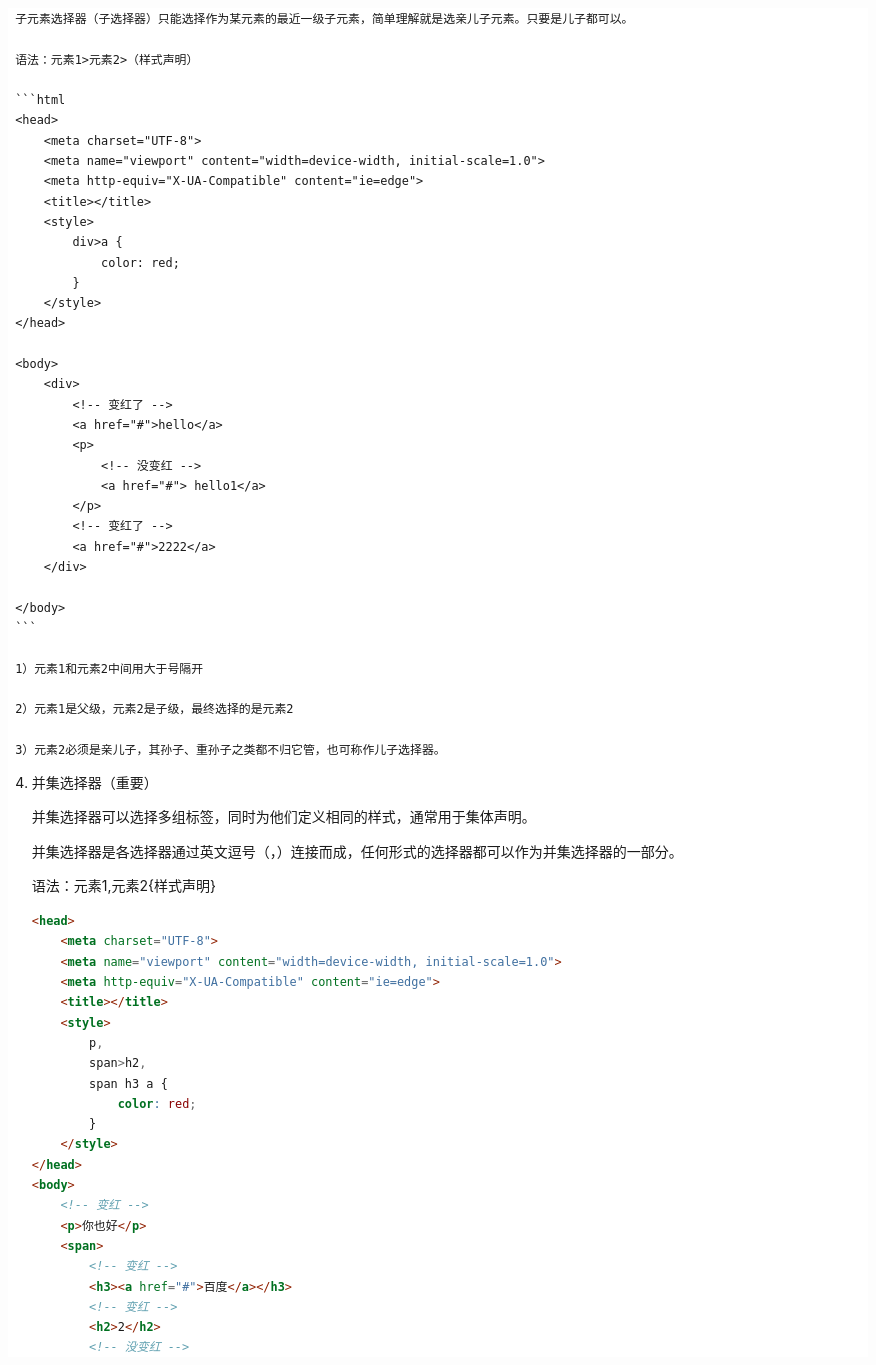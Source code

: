      子元素选择器（子选择器）只能选择作为某元素的最近一级子元素，简单理解就是选亲儿子元素。只要是儿子都可以。

     语法：元素1>元素2>（样式声明）

     ```html
     <head>
         <meta charset="UTF-8">
         <meta name="viewport" content="width=device-width, initial-scale=1.0">
         <meta http-equiv="X-UA-Compatible" content="ie=edge">
         <title></title>
         <style>
             div>a {
                 color: red;
             }
         </style>
     </head>
     
     <body>
         <div>
             <!-- 变红了 -->
             <a href="#">hello</a>
             <p>
                 <!-- 没变红 -->
                 <a href="#"> hello1</a>
             </p>
             <!-- 变红了 -->
             <a href="#">2222</a>
         </div>
     
     </body>
     ```

     1）元素1和元素2中间用大于号隔开

     2）元素1是父级，元素2是子级，最终选择的是元素2

     3）元素2必须是亲儿子，其孙子、重孙子之类都不归它管，也可称作儿子选择器。

  4. 并集选择器（重要）

     并集选择器可以选择多组标签，同时为他们定义相同的样式，通常用于集体声明。

     并集选择器是各选择器通过英文逗号（，）连接而成，任何形式的选择器都可以作为并集选择器的一部分。

     语法：元素1,元素2{样式声明}

     ```html
     <head>
         <meta charset="UTF-8">
         <meta name="viewport" content="width=device-width, initial-scale=1.0">
         <meta http-equiv="X-UA-Compatible" content="ie=edge">
         <title></title>
         <style>
             p,
             span>h2,
             span h3 a {
                 color: red;
             }
         </style>
     </head>
     <body>
         <!-- 变红 -->
         <p>你也好</p>
         <span>
             <!-- 变红 -->
             <h3><a href="#">百度</a></h3>
             <!-- 变红 -->
             <h2>2</h2>
             <!-- 没变红 -->